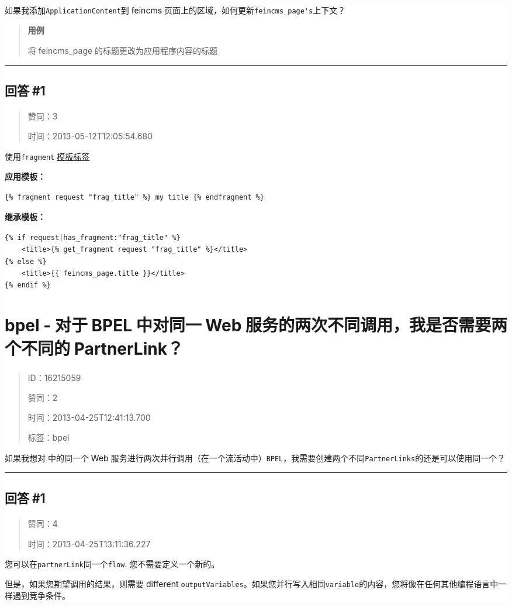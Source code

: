 如果我添加`ApplicationContent`到 feincms 页面上的区域，如何更新`feincms_page's`上下文？

> **用例**
> 
> 将 feincms_page 的标题更改为应用程序内容的标题

* * *

## 回答 #1

> 赞同：3
> 
> 时间：2013-05-12T12:05:54.680

使用`fragment` [模板标签](http://www.feinheit.ch/media/labs/feincms/api/templatetags.html)

**应用模板：**

```
{% fragment request "frag_title" %} my title {% endfragment %} 
```

**继承模板：**

```
{% if request|has_fragment:"frag_title" %}
    <title>{% get_fragment request "frag_title" %}</title>
{% else %}
    <title>{{ feincms_page.title }}</title>
{% endif %} 
```

# bpel - 对于 BPEL 中对同一 Web 服务的两次不同调用，我是否需要两个不同的 PartnerLink？

> ID：16215059
> 
> 赞同：2
> 
> 时间：2013-04-25T12:41:13.700
> 
> 标签：bpel

如果我想对 中的同一个 Web 服务进行两次并行调用（在一个流活动中）`BPEL`，我需要创建两个不同`PartnerLinks`的还是可以使用同一个？

* * *

## 回答 #1

> 赞同：4
> 
> 时间：2013-04-25T13:11:36.227

您可以在`partnerLink`同一个`flow`. 您不需要定义一个新的。

但是，如果您期望调用的结果，则需要 different `outputVariables`。如果您并行写入相同`variable`的内容，您将像在任何其他编程语言中一样遇到竞争条件。
